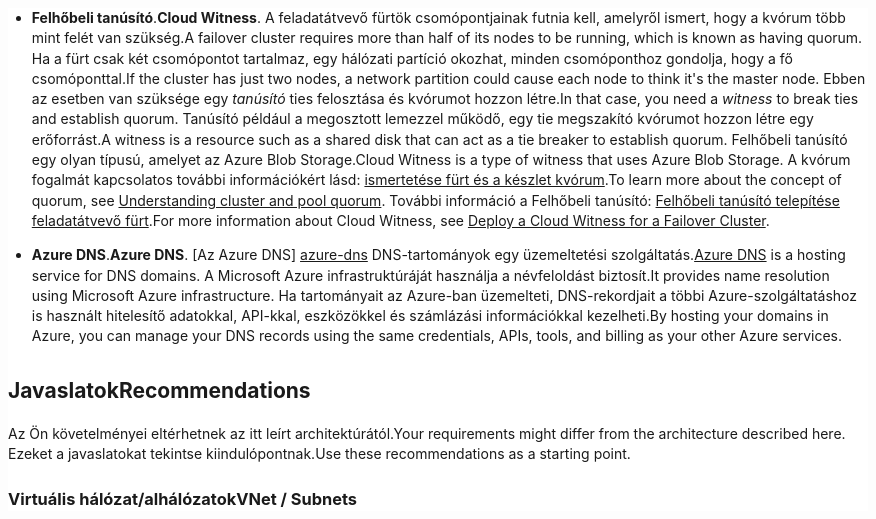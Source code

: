 - <span data-ttu-id="b9cf2-143">**Felhőbeli tanúsító**.</span><span class="sxs-lookup"><span data-stu-id="b9cf2-143">**Cloud Witness**.</span></span> <span data-ttu-id="b9cf2-144">A feladatátvevő fürtök csomópontjainak futnia kell, amelyről ismert, hogy a kvórum több mint felét van szükség.</span><span class="sxs-lookup"><span data-stu-id="b9cf2-144">A failover cluster requires more than half of its nodes to be running, which is known as having quorum.</span></span> <span data-ttu-id="b9cf2-145">Ha a fürt csak két csomópontot tartalmaz, egy hálózati partíció okozhat, minden csomóponthoz gondolja, hogy a fő csomóponttal.</span><span class="sxs-lookup"><span data-stu-id="b9cf2-145">If the cluster has just two nodes, a network partition could cause each node to think it's the master node.</span></span> <span data-ttu-id="b9cf2-146">Ebben az esetben van szüksége egy *tanúsító* ties felosztása és kvórumot hozzon létre.</span><span class="sxs-lookup"><span data-stu-id="b9cf2-146">In that case, you need a *witness* to break ties and establish quorum.</span></span> <span data-ttu-id="b9cf2-147">Tanúsító például a megosztott lemezzel működő, egy tie megszakító kvórumot hozzon létre egy erőforrást.</span><span class="sxs-lookup"><span data-stu-id="b9cf2-147">A witness is a resource such as a shared disk that can act as a tie breaker to establish quorum.</span></span> <span data-ttu-id="b9cf2-148">Felhőbeli tanúsító egy olyan típusú, amelyet az Azure Blob Storage.</span><span class="sxs-lookup"><span data-stu-id="b9cf2-148">Cloud Witness is a type of witness that uses Azure Blob Storage.</span></span> <span data-ttu-id="b9cf2-149">A kvórum fogalmát kapcsolatos további információkért lásd: [ismertetése fürt és a készlet kvórum](/windows-server/storage/storage-spaces/understand-quorum).</span><span class="sxs-lookup"><span data-stu-id="b9cf2-149">To learn more about the concept of quorum, see [Understanding cluster and pool quorum](/windows-server/storage/storage-spaces/understand-quorum).</span></span> <span data-ttu-id="b9cf2-150">További információ a Felhőbeli tanúsító: [Felhőbeli tanúsító telepítése feladatátvevő fürt](/windows-server/failover-clustering/deploy-cloud-witness).</span><span class="sxs-lookup"><span data-stu-id="b9cf2-150">For more information about Cloud Witness, see [Deploy a Cloud Witness for a Failover Cluster](/windows-server/failover-clustering/deploy-cloud-witness).</span></span>

- <span data-ttu-id="b9cf2-151">**Azure DNS**.</span><span class="sxs-lookup"><span data-stu-id="b9cf2-151">**Azure DNS**.</span></span> <span data-ttu-id="b9cf2-152">[Az Azure DNS] [ azure-dns] DNS-tartományok egy üzemeltetési szolgáltatás.</span><span class="sxs-lookup"><span data-stu-id="b9cf2-152">[Azure DNS][azure-dns] is a hosting service for DNS domains.</span></span> <span data-ttu-id="b9cf2-153">A Microsoft Azure infrastruktúráját használja a névfeloldást biztosít.</span><span class="sxs-lookup"><span data-stu-id="b9cf2-153">It provides name resolution using Microsoft Azure infrastructure.</span></span> <span data-ttu-id="b9cf2-154">Ha tartományait az Azure-ban üzemelteti, DNS-rekordjait a többi Azure-szolgáltatáshoz is használt hitelesítő adatokkal, API-kkal, eszközökkel és számlázási információkkal kezelheti.</span><span class="sxs-lookup"><span data-stu-id="b9cf2-154">By hosting your domains in Azure, you can manage your DNS records using the same credentials, APIs, tools, and billing as your other Azure services.</span></span>

## <a name="recommendations"></a><span data-ttu-id="b9cf2-155">Javaslatok</span><span class="sxs-lookup"><span data-stu-id="b9cf2-155">Recommendations</span></span>

<span data-ttu-id="b9cf2-156">Az Ön követelményei eltérhetnek az itt leírt architektúrától.</span><span class="sxs-lookup"><span data-stu-id="b9cf2-156">Your requirements might differ from the architecture described here.</span></span> <span data-ttu-id="b9cf2-157">Ezeket a javaslatokat tekintse kiindulópontnak.</span><span class="sxs-lookup"><span data-stu-id="b9cf2-157">Use these recommendations as a starting point.</span></span>

### <a name="vnet--subnets"></a><span data-ttu-id="b9cf2-158">Virtuális hálózat/alhálózatok</span><span class="sxs-lookup"><span data-stu-id="b9cf2-158">VNet / Subnets</span></span>


[dmz]: ../dmz/secure-vnet-dmz.md
[multi-dc]: multi-region-sql-server.md
[n-tier]: n-tier.md
[azure-availability-sets]: /azure/virtual-machines/virtual-machines-windows-manage-availability#configure-each-application-tier-into-separate-availability-sets
[azure-dns]: /azure/dns/dns-overview
[azure-key-vault]: https://azure.microsoft.com/services/key-vault
[bástyagazdagép]: https://en.wikipedia.org/wiki/Bastion_host
[bastion host]: https://en.wikipedia.org/wiki/Bastion_host
[cidr]: https://en.wikipedia.org/wiki/Classless_Inter-Domain_Routing
[ddos]: /azure/virtual-network/ddos-protection-overview
[ddos-best-practices]: /azure/security/azure-ddos-best-practices
[git]: https://github.com/mspnp/template-building-blocks
[github-folder]: https://github.com/mspnp/reference-architectures/tree/master/virtual-machines/n-tier-windows
[nsg]: /azure/virtual-network/virtual-networks-nsg
[plan-network]: /azure/virtual-network/virtual-network-vnet-plan-design-arm
[private-ip-space]: https://en.wikipedia.org/wiki/Private_network#Private_IPv4_address_spaces
[nyilvános IP-címet]: /azure/virtual-network/virtual-network-ip-addresses-overview-arm
[public IP address]: /azure/virtual-network/virtual-network-ip-addresses-overview-arm
[sql-alwayson]: https://msdn.microsoft.com/library/hh510230.aspx
[sql-alwayson-force-failover]: https://msdn.microsoft.com/library/ff877957.aspx
[sql-alwayson-getting-started]: https://msdn.microsoft.com/library/gg509118.aspx
[sql-alwayson-ilb]: /azure/virtual-machines/windows/sql/virtual-machines-windows-portal-sql-alwayson-int-listener
[sql-alwayson-listeners]: https://msdn.microsoft.com/library/hh213417.aspx
[sql-alwayson-read-only-routing]: https://technet.microsoft.com/library/hh213417.aspx#ConnectToSecondary
[sql-keyvault]: /azure/virtual-machines/virtual-machines-windows-ps-sql-keyvault
[vm-sla]: https://azure.microsoft.com/support/legal/sla/virtual-machines
[vnet faq]: /azure/virtual-network/virtual-networks-faq
[wsfc-whats-new]: https://technet.microsoft.com/windows-server-docs/failover-clustering/whats-new-in-failover-clustering
[visio-download]: https://archcenter.blob.core.windows.net/cdn/vm-reference-architectures.vsdx
[resource-manager-overview]: /azure/azure-resource-manager/resource-group-overview
[vmss]: /azure/virtual-machine-scale-sets/virtual-machine-scale-sets-overview
[load-balancer]: /azure/load-balancer/
[load-balancer-hashing]: /azure/load-balancer/load-balancer-overview#load-balancer-features
[vmss-design]: /azure/virtual-machine-scale-sets/virtual-machine-scale-sets-design-overview
[subscription-limits]: /azure/azure-subscription-service-limits
[availability-set]: /azure/virtual-machines/virtual-machines-windows-manage-availability
[health-probes]: /azure/load-balancer/load-balancer-overview#load-balancer-features
[health-probe-log]: /azure/load-balancer/load-balancer-monitor-log
[health-probe-ip]: /azure/virtual-network/virtual-networks-nsg#special-rules
[network-security]: /azure/best-practices-network-security